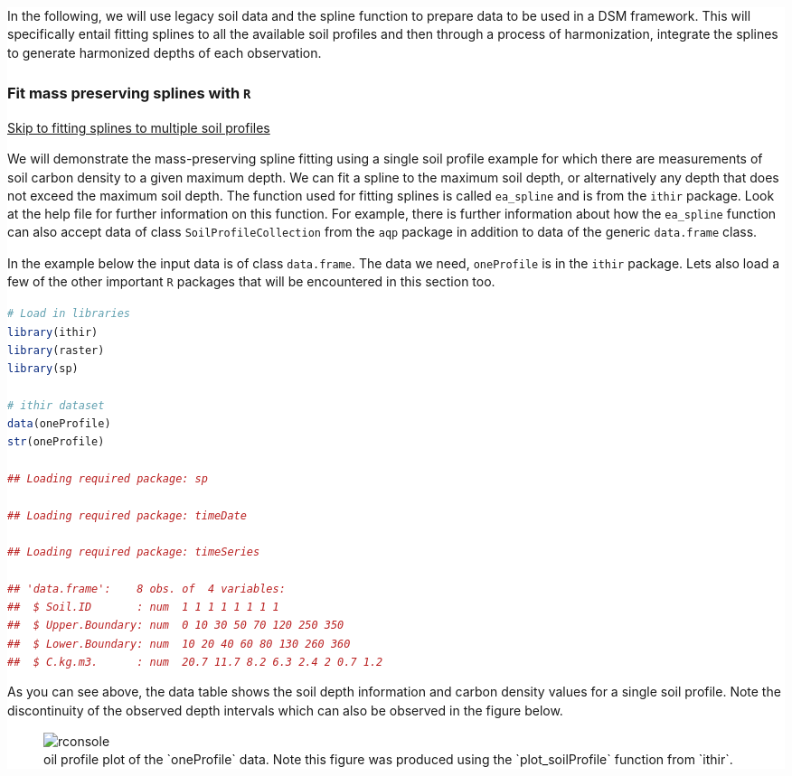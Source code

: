 In the following, we will use legacy soil data and the spline function to prepare data to be used in a DSM framework. This will specifically entail fitting splines to all the available soil profiles and then through a process of harmonization, integrate the splines to generate harmonized depths of each observation.

### Fit mass preserving splines with `R`

[Skip to fitting splines to multiple soil profiles](#s-3)

We will demonstrate the mass-preserving spline fitting using a single soil profile example for which there are measurements of soil carbon density to a given maximum depth. We can fit a spline to the maximum soil depth, or alternatively any depth that does not exceed the maximum soil depth. The function used for fitting splines is called `ea_spline` and is from the `ithir` package. Look at the help file for further information on this function. For example, there is further information about how the `ea_spline` function can also accept data of class `SoilProfileCollection` from the `aqp` package in addition to data of the generic `data.frame` class. 

In the example below the input data is of class `data.frame`. The data we need, `oneProfile` is in the `ithir` package. Lets also load a few of the other important `R` packages that will be encountered in this section too.

```r
# Load in libraries
library(ithir)
library(raster)
library(sp)

# ithir dataset
data(oneProfile)
str(oneProfile)

## Loading required package: sp

## Loading required package: timeDate

## Loading required package: timeSeries

## 'data.frame':    8 obs. of  4 variables:
##  $ Soil.ID       : num  1 1 1 1 1 1 1 1
##  $ Upper.Boundary: num  0 10 30 50 70 120 250 350
##  $ Lower.Boundary: num  10 20 40 60 80 130 260 360
##  $ C.kg.m3.      : num  20.7 11.7 8.2 6.3 2.4 2 0.7 1.2
```

As you can see above, the data table shows the soil depth information
and carbon density values for a single soil profile. Note the
discontinuity of the observed depth intervals which can also be observed
in the figure below.

<figure>
    <img src="{{ site.url }}/images/dsm_book/splinePlot1.png" alt="rconsole">
    <figcaption> oil profile plot of the `oneProfile` data. Note this figure was produced using the `plot_soilProfile` function from `ithir`.</figcaption>
</figure>
